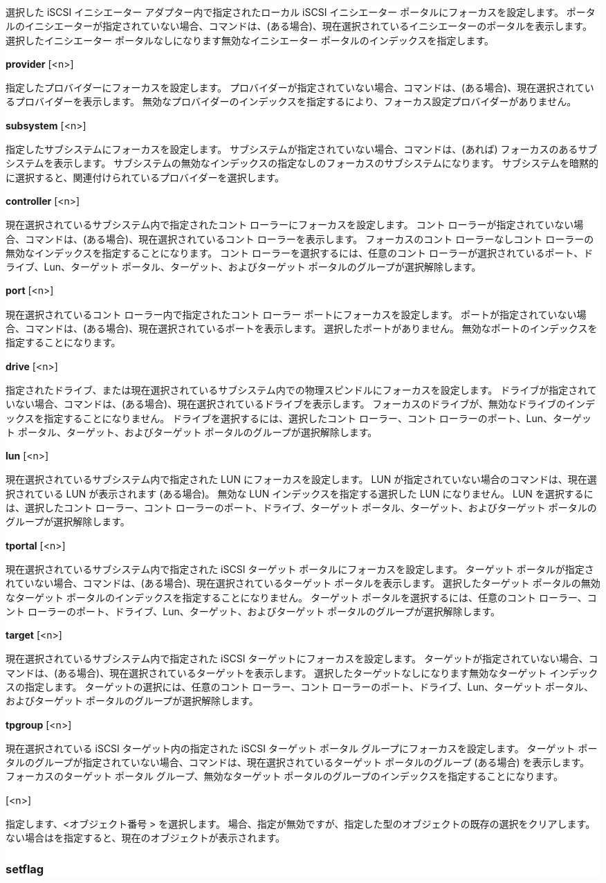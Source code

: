 選択した iSCSI イニシエーター アダプター内で指定されたローカル iSCSI イニシエーター ポータルにフォーカスを設定します。 ポータルのイニシエーターが指定されていない場合、コマンドは、(ある場合)、現在選択されているイニシエーターのポータルを表示します。 選択したイニシエーター ポータルなしになります無効なイニシエーター ポータルのインデックスを指定します。

**provider** [\<n>]

指定したプロバイダーにフォーカスを設定します。 プロバイダーが指定されていない場合、コマンドは、(ある場合)、現在選択されているプロバイダーを表示します。 無効なプロバイダーのインデックスを指定するにより、フォーカス設定プロバイダーがありません。

**subsystem** [\<n>]

指定したサブシステムにフォーカスを設定します。 サブシステムが指定されていない場合、コマンドは、(あれば) フォーカスのあるサブシステムを表示します。 サブシステムの無効なインデックスの指定なしのフォーカスのサブシステムになります。 サブシステムを暗黙的に選択すると、関連付けられているプロバイダーを選択します。

**controller** [\<n>]

現在選択されているサブシステム内で指定されたコント ローラーにフォーカスを設定します。 コント ローラーが指定されていない場合、コマンドは、(ある場合)、現在選択されているコント ローラーを表示します。 フォーカスのコント ローラーなしコント ローラーの無効なインデックスを指定することになります。 コント ローラーを選択するには、任意のコント ローラーが選択されているポート、ドライブ、Lun、ターゲット ポータル、ターゲット、およびターゲット ポータルのグループが選択解除します。

**port** [\<n>]

現在選択されているコント ローラー内で指定されたコント ローラー ポートにフォーカスを設定します。 ポートが指定されていない場合、コマンドは、(ある場合)、現在選択されているポートを表示します。 選択したポートがありません。 無効なポートのインデックスを指定することになります。

**drive** [\<n>]

指定されたドライブ、または現在選択されているサブシステム内での物理スピンドルにフォーカスを設定します。 ドライブが指定されていない場合、コマンドは、(ある場合)、現在選択されているドライブを表示します。 フォーカスのドライブが、無効なドライブのインデックスを指定することになりません。 ドライブを選択するには、選択したコント ローラー、コント ローラーのポート、Lun、ターゲット ポータル、ターゲット、およびターゲット ポータルのグループが選択解除します。

**lun** [\<n>]

現在選択されているサブシステム内で指定された LUN にフォーカスを設定します。 LUN が指定されていない場合のコマンドは、現在選択されている LUN が表示されます (ある場合)。 無効な LUN インデックスを指定する選択した LUN になりません。 LUN を選択するには、選択したコント ローラー、コント ローラーのポート、ドライブ、ターゲット ポータル、ターゲット、およびターゲット ポータルのグループが選択解除します。

**tportal** [\<n>]

現在選択されているサブシステム内で指定された iSCSI ターゲット ポータルにフォーカスを設定します。 ターゲット ポータルが指定されていない場合、コマンドは、(ある場合)、現在選択されているターゲット ポータルを表示します。 選択したターゲット ポータルの無効なターゲット ポータルのインデックスを指定することになりません。 ターゲット ポータルを選択するには、任意のコント ローラー、コント ローラーのポート、ドライブ、Lun、ターゲット、およびターゲット ポータルのグループが選択解除します。

**target** [\<n>]

現在選択されているサブシステム内で指定された iSCSI ターゲットにフォーカスを設定します。 ターゲットが指定されていない場合、コマンドは、(ある場合)、現在選択されているターゲットを表示します。 選択したターゲットなしになります無効なターゲット インデックスの指定します。 ターゲットの選択には、任意のコント ローラー、コント ローラーのポート、ドライブ、Lun、ターゲット ポータル、およびターゲット ポータルのグループが選択解除します。

**tpgroup** [\<n>]

現在選択されている iSCSI ターゲット内の指定された iSCSI ターゲット ポータル グループにフォーカスを設定します。 ターゲット ポータルのグループが指定されていない場合、コマンドは、現在選択されているターゲット ポータルのグループ (ある場合) を表示します。 フォーカスのターゲット ポータル グループ、無効なターゲット ポータルのグループのインデックスを指定することになります。

[\<n>]

指定します、\<オブジェクト番号 > を選択します。 場合、<object number>指定が無効ですが、指定した型のオブジェクトの既存の選択をクリアします。 ない場合は<object number>を指定すると、現在のオブジェクトが表示されます。

### <a name="BKMK_34"></a>setflag
